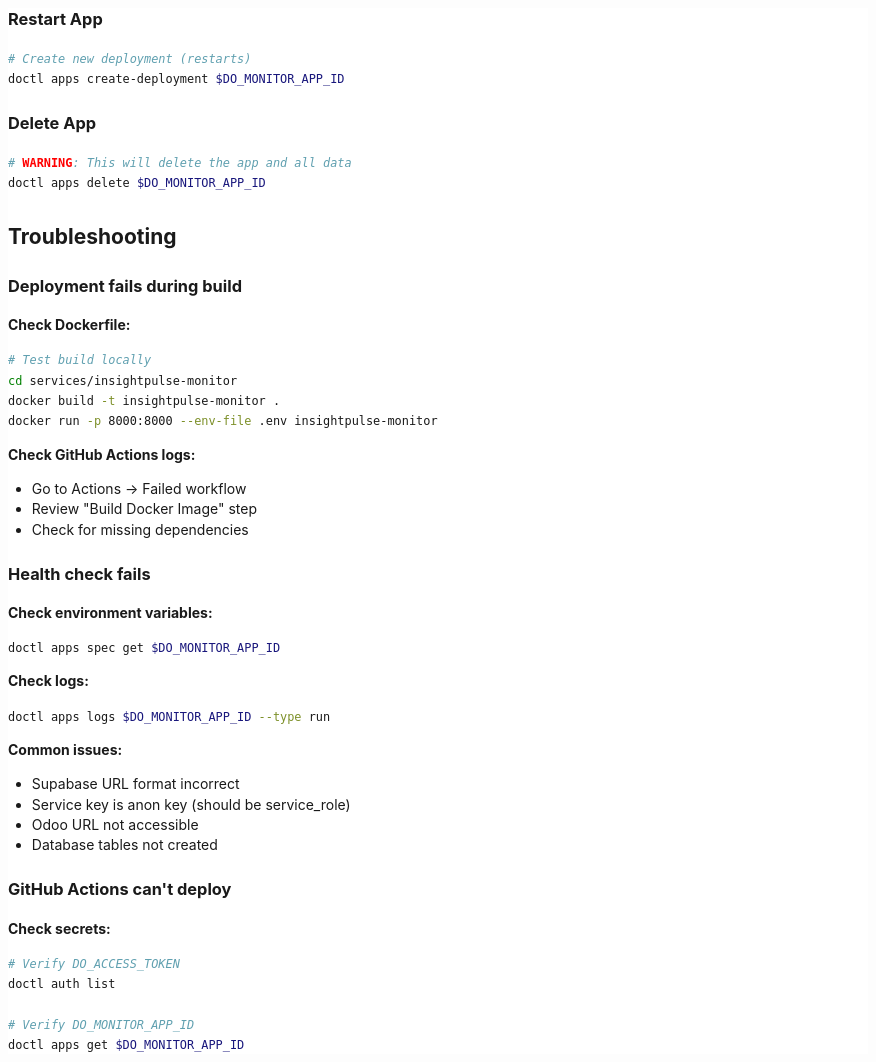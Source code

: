 ### Restart App

```bash
# Create new deployment (restarts)
doctl apps create-deployment $DO_MONITOR_APP_ID
```

### Delete App

```bash
# WARNING: This will delete the app and all data
doctl apps delete $DO_MONITOR_APP_ID
```

## Troubleshooting

### Deployment fails during build

**Check Dockerfile:**
```bash
# Test build locally
cd services/insightpulse-monitor
docker build -t insightpulse-monitor .
docker run -p 8000:8000 --env-file .env insightpulse-monitor
```

**Check GitHub Actions logs:**
- Go to Actions → Failed workflow
- Review "Build Docker Image" step
- Check for missing dependencies

### Health check fails

**Check environment variables:**
```bash
doctl apps spec get $DO_MONITOR_APP_ID
```

**Check logs:**
```bash
doctl apps logs $DO_MONITOR_APP_ID --type run
```

**Common issues:**
- Supabase URL format incorrect
- Service key is anon key (should be service_role)
- Odoo URL not accessible
- Database tables not created

### GitHub Actions can't deploy

**Check secrets:**
```bash
# Verify DO_ACCESS_TOKEN
doctl auth list

# Verify DO_MONITOR_APP_ID
doctl apps get $DO_MONITOR_APP_ID
```
